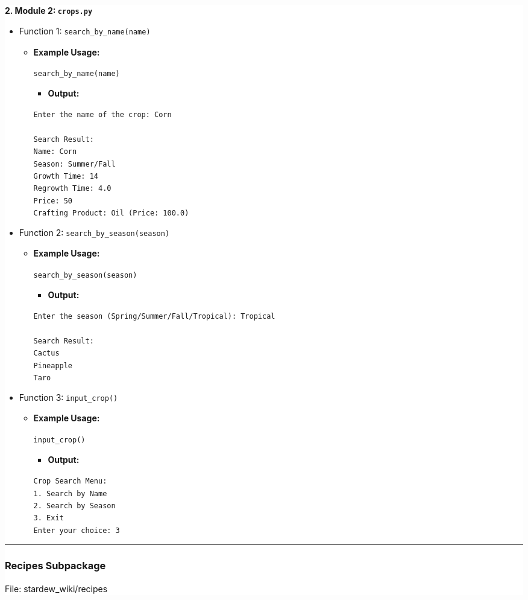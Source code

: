 **2. Module 2: `crops.py`**

- Function 1: `search_by_name(name)`

  - **Example Usage:**
    ```python
    search_by_name(name)
    ```
    - **Output:**
    ```
    Enter the name of the crop: Corn

    Search Result:
    Name: Corn
    Season: Summer/Fall
    Growth Time: 14
    Regrowth Time: 4.0
    Price: 50
    Crafting Product: Oil (Price: 100.0)
    ```

- Function 2: `search_by_season(season)`

  - **Example Usage:**
    ```python
    search_by_season(season)
    ```
    - **Output:**
    ```
    Enter the season (Spring/Summer/Fall/Tropical): Tropical

    Search Result:
    Cactus
    Pineapple
    Taro
    ```

- Function 3: `input_crop()`

  - **Example Usage:**
    ```python
    input_crop()
    ```
    - **Output:**
    ```
    Crop Search Menu:
    1. Search by Name
    2. Search by Season
    3. Exit
    Enter your choice: 3
    ```

---

### Recipes Subpackage
File: stardew_wiki/recipes
